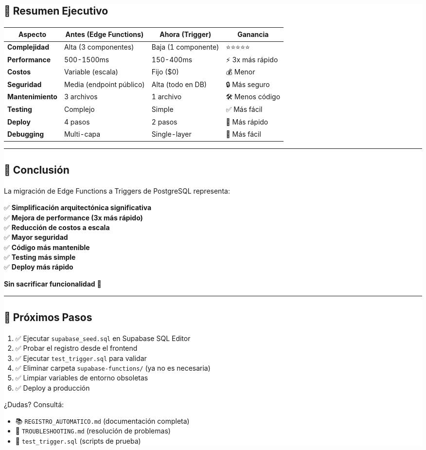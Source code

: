 
## 🎯 Resumen Ejecutivo

| Aspecto | Antes (Edge Functions) | Ahora (Trigger) | Ganancia |
|---------|------------------------|-----------------|----------|
| **Complejidad** | Alta (3 componentes) | Baja (1 componente) | ⭐⭐⭐⭐⭐ |
| **Performance** | 500-1500ms | 150-400ms | ⚡ 3x más rápido |
| **Costos** | Variable (escala) | Fijo ($0) | 💰 Menor |
| **Seguridad** | Media (endpoint público) | Alta (todo en DB) | 🔒 Más seguro |
| **Mantenimiento** | 3 archivos | 1 archivo | 🛠️ Menos código |
| **Testing** | Complejo | Simple | ✅ Más fácil |
| **Deploy** | 4 pasos | 2 pasos | 🚀 Más rápido |
| **Debugging** | Multi-capa | Single-layer | 🐛 Más fácil |

---

## 🎉 Conclusión

La migración de Edge Functions a Triggers de PostgreSQL representa:

✅ **Simplificación arquitectónica significativa**  
✅ **Mejora de performance (3x más rápido)**  
✅ **Reducción de costos a escala**  
✅ **Mayor seguridad**  
✅ **Código más mantenible**  
✅ **Testing más simple**  
✅ **Deploy más rápido**  

**Sin sacrificar funcionalidad** 🎯

---

## 🚀 Próximos Pasos

1. ✅ Ejecutar `supabase_seed.sql` en Supabase SQL Editor
2. ✅ Probar el registro desde el frontend
3. ✅ Ejecutar `test_trigger.sql` para validar
4. ✅ Eliminar carpeta `supabase-functions/` (ya no es necesaria)
5. ✅ Limpiar variables de entorno obsoletas
6. ✅ Deploy a producción

¿Dudas? Consultá:
- 📚 `REGISTRO_AUTOMATICO.md` (documentación completa)
- 🔧 `TROUBLESHOOTING.md` (resolución de problemas)
- 🧪 `test_trigger.sql` (scripts de prueba)
